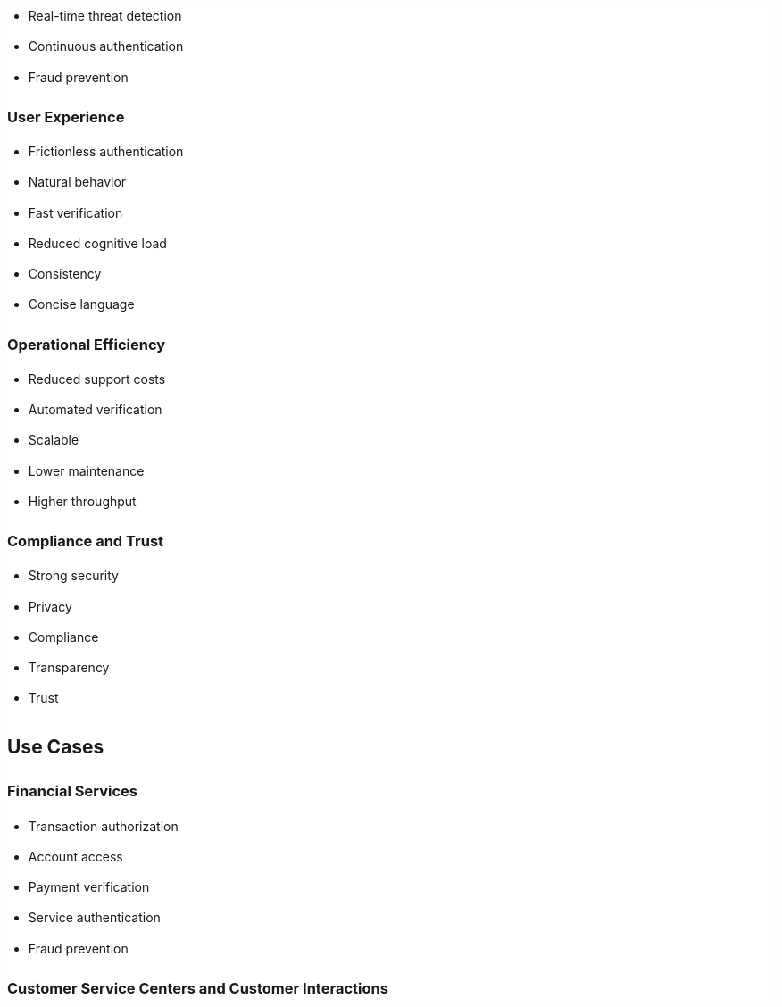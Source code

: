 - Real-time threat detection

- Continuous authentication

- Fraud prevention

### User Experience

- Frictionless authentication

- Natural behavior

- Fast verification

- Reduced cognitive load

- Consistency

- Concise language

### Operational Efficiency

- Reduced support costs

- Automated verification

- Scalable

- Lower maintenance

- Higher throughput

### Compliance and Trust

- Strong security

- Privacy

- Compliance

- Transparency

- Trust

## Use Cases

### Financial Services

- Transaction authorization

- Account access

- Payment verification

- Service authentication

- Fraud prevention

### Customer Service Centers and Customer Interactions
